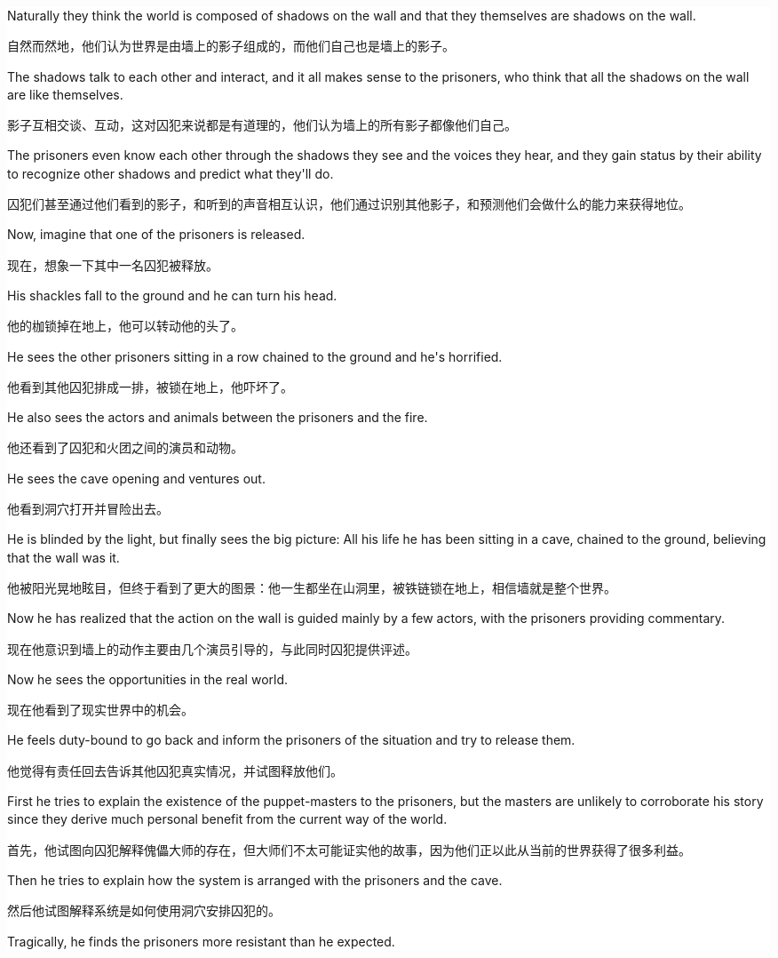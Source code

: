  Naturally they think the  world  is  composed  of  shadows  on  the  wall  and  that  they  themselves  are shadows  on  the  wall.

自然而然地，他们认为世界是由墙上的影子组成的，而他们自己也是墙上的影子。

  The  shadows  talk  to  each  other  and  interact,  and  it  all makes sense to the prisoners, who think that all the shadows on the wall are like themselves.

影子互相交谈、互动，这对囚犯来说都是有道理的，他们认为墙上的所有影子都像他们自己。

 The prisoners even know each other through the shadows they see and the voices they hear, and they gain status by their ability to  recognize other shadows and predict what they'll do.

囚犯们甚至通过他们看到的影子，和听到的声音相互认识，他们通过识别其他影子，和预测他们会做什么的能力来获得地位。

 Now, imagine that one of the prisoners is released.

现在，想象一下其中一名囚犯被释放。

 His shackles fall to the ground and he can turn his head.

他的枷锁掉在地上，他可以转动他的头了。

 He sees the other prisoners sitting in a row chained to the ground and he's horrified.

他看到其他囚犯排成一排，被锁在地上，他吓坏了。

 He also sees the actors and animals between the prisoners and the fire.

他还看到了囚犯和火团之间的演员和动物。

 He sees the cave opening and ventures out.

他看到洞穴打开并冒险出去。

 He is blinded by the light, but finally sees the big picture: All his life he has been sitting in a cave, chained to the ground, believing that the wall was it.

他被阳光晃地眩目，但终于看到了更大的图景：他一生都坐在山洞里，被铁链锁在地上，相信墙就是整个世界。

 Now he has realized that the action on the wall is guided mainly by a few actors, with the prisoners providing commentary.

现在他意识到墙上的动作主要由几个演员引导的，与此同时囚犯提供评述。

 Now he sees the opportunities in the real world.

现在他看到了现实世界中的机会。

 He feels duty-bound to go back and inform the prisoners of the situation and try to release them.

他觉得有责任回去告诉其他囚犯真实情况，并试图释放他们。

 First he tries to explain the existence of the puppet-masters to the prisoners, but the masters are unlikely to corroborate his story since they derive much personal benefit from the current way of the world.

首先，他试图向囚犯解释傀儡大师的存在，但大师们不太可能证实他的故事，因为他们正以此从当前的世界获得了很多利益。

 Then he tries to explain how the system is arranged with the prisoners and the cave.

然后他试图解释系统是如何使用洞穴安排囚犯的。

 Tragically, he finds the prisoners more resistant than he expected.
